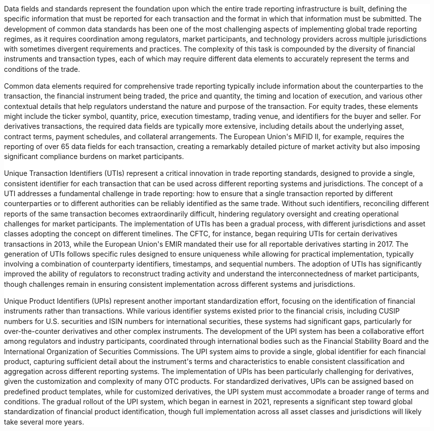 Data fields and standards represent the foundation upon which the entire trade reporting infrastructure is built, defining the specific information that must be reported for each transaction and the format in which that information must be submitted. The development of common data standards has been one of the most challenging aspects of implementing global trade reporting regimes, as it requires coordination among regulators, market participants, and technology providers across multiple jurisdictions with sometimes divergent requirements and practices. The complexity of this task is compounded by the diversity of financial instruments and transaction types, each of which may require different data elements to accurately represent the terms and conditions of the trade.

Common data elements required for comprehensive trade reporting typically include information about the counterparties to the transaction, the financial instrument being traded, the price and quantity, the timing and location of execution, and various other contextual details that help regulators understand the nature and purpose of the transaction. For equity trades, these elements might include the ticker symbol, quantity, price, execution timestamp, trading venue, and identifiers for the buyer and seller. For derivatives transactions, the required data fields are typically more extensive, including details about the underlying asset, contract terms, payment schedules, and collateral arrangements. The European Union's MiFID II, for example, requires the reporting of over 65 data fields for each transaction, creating a remarkably detailed picture of market activity but also imposing significant compliance burdens on market participants.

Unique Transaction Identifiers (UTIs) represent a critical innovation in trade reporting standards, designed to provide a single, consistent identifier for each transaction that can be used across different reporting systems and jurisdictions. The concept of a UTI addresses a fundamental challenge in trade reporting: how to ensure that a single transaction reported by different counterparties or to different authorities can be reliably identified as the same trade. Without such identifiers, reconciling different reports of the same transaction becomes extraordinarily difficult, hindering regulatory oversight and creating operational challenges for market participants. The implementation of UTIs has been a gradual process, with different jurisdictions and asset classes adopting the concept on different timelines. The CFTC, for instance, began requiring UTIs for certain derivatives transactions in 2013, while the European Union's EMIR mandated their use for all reportable derivatives starting in 2017. The generation of UTIs follows specific rules designed to ensure uniqueness while allowing for practical implementation, typically involving a combination of counterparty identifiers, timestamps, and sequential numbers. The adoption of UTIs has significantly improved the ability of regulators to reconstruct trading activity and understand the interconnectedness of market participants, though challenges remain in ensuring consistent implementation across different systems and jurisdictions.

Unique Product Identifiers (UPIs) represent another important standardization effort, focusing on the identification of financial instruments rather than transactions. While various identifier systems existed prior to the financial crisis, including CUSIP numbers for U.S. securities and ISIN numbers for international securities, these systems had significant gaps, particularly for over-the-counter derivatives and other complex instruments. The development of the UPI system has been a collaborative effort among regulators and industry participants, coordinated through international bodies such as the Financial Stability Board and the International Organization of Securities Commissions. The UPI system aims to provide a single, global identifier for each financial product, capturing sufficient detail about the instrument's terms and characteristics to enable consistent classification and aggregation across different reporting systems. The implementation of UPIs has been particularly challenging for derivatives, given the customization and complexity of many OTC products. For standardized derivatives, UPIs can be assigned based on predefined product templates, while for customized derivatives, the UPI system must accommodate a broader range of terms and conditions. The gradual rollout of the UPI system, which began in earnest in 2021, represents a significant step toward global standardization of financial product identification, though full implementation across all asset classes and jurisdictions will likely take several more years.
